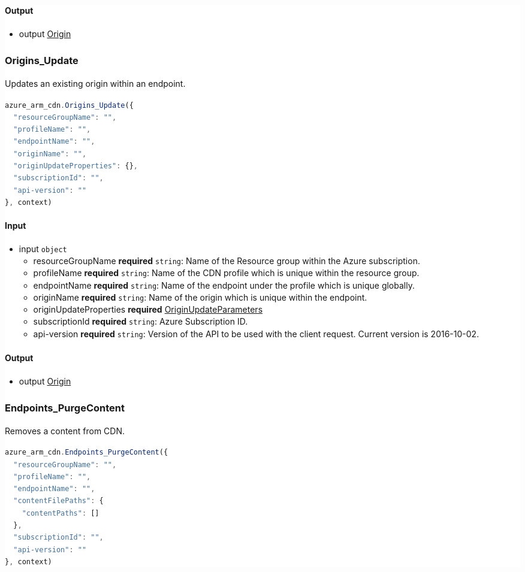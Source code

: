 #### Output
* output [Origin](#origin)

### Origins_Update
Updates an existing origin within an endpoint.


```js
azure_arm_cdn.Origins_Update({
  "resourceGroupName": "",
  "profileName": "",
  "endpointName": "",
  "originName": "",
  "originUpdateProperties": {},
  "subscriptionId": "",
  "api-version": ""
}, context)
```

#### Input
* input `object`
  * resourceGroupName **required** `string`: Name of the Resource group within the Azure subscription.
  * profileName **required** `string`: Name of the CDN profile which is unique within the resource group.
  * endpointName **required** `string`: Name of the endpoint under the profile which is unique globally.
  * originName **required** `string`: Name of the origin which is unique within the endpoint.
  * originUpdateProperties **required** [OriginUpdateParameters](#originupdateparameters)
  * subscriptionId **required** `string`: Azure Subscription ID.
  * api-version **required** `string`: Version of the API to be used with the client request. Current version is 2016-10-02.

#### Output
* output [Origin](#origin)

### Endpoints_PurgeContent
Removes a content from CDN.


```js
azure_arm_cdn.Endpoints_PurgeContent({
  "resourceGroupName": "",
  "profileName": "",
  "endpointName": "",
  "contentFilePaths": {
    "contentPaths": []
  },
  "subscriptionId": "",
  "api-version": ""
}, context)
```
